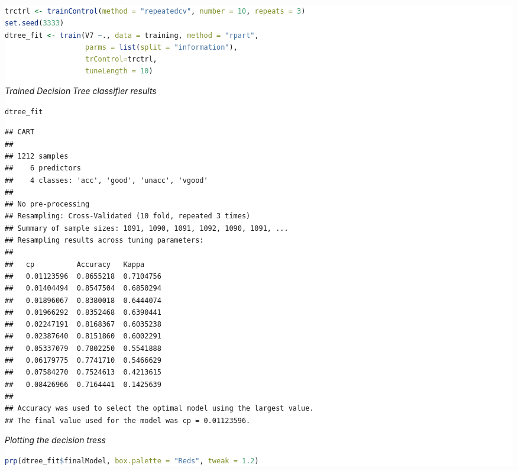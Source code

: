 
```r
trctrl <- trainControl(method = "repeatedcv", number = 10, repeats = 3)
set.seed(3333)
dtree_fit <- train(V7 ~., data = training, method = "rpart",
                   parms = list(split = "information"),
                   trControl=trctrl,
                   tuneLength = 10)
```

*Trained Decision Tree classifier results*


```r
dtree_fit 
```

```
## CART 
## 
## 1212 samples
##    6 predictors
##    4 classes: 'acc', 'good', 'unacc', 'vgood' 
## 
## No pre-processing
## Resampling: Cross-Validated (10 fold, repeated 3 times) 
## Summary of sample sizes: 1091, 1090, 1091, 1092, 1090, 1091, ... 
## Resampling results across tuning parameters:
## 
##   cp          Accuracy   Kappa    
##   0.01123596  0.8655218  0.7104756
##   0.01404494  0.8547504  0.6850294
##   0.01896067  0.8380018  0.6444074
##   0.01966292  0.8352468  0.6390441
##   0.02247191  0.8168367  0.6035238
##   0.02387640  0.8151860  0.6002291
##   0.05337079  0.7802250  0.5541888
##   0.06179775  0.7741710  0.5466629
##   0.07584270  0.7524613  0.4213615
##   0.08426966  0.7164441  0.1425639
## 
## Accuracy was used to select the optimal model using the largest value.
## The final value used for the model was cp = 0.01123596.
```
*Plotting the decision tress*


```r
prp(dtree_fit$finalModel, box.palette = "Reds", tweak = 1.2)
```
